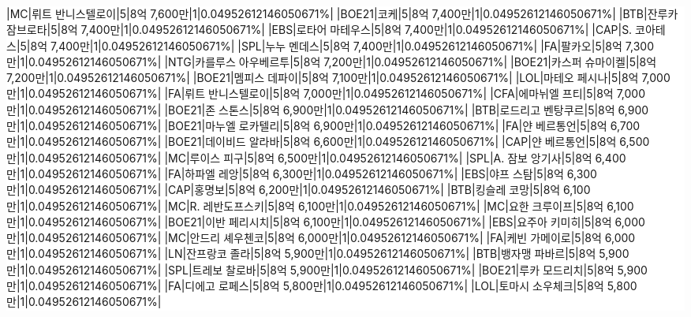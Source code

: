 |MC|뤼트 반니스텔로이|5|8억 7,600만|1|0.04952612146050671%|
|BOE21|코케|5|8억 7,400만|1|0.04952612146050671%|
|BTB|잔루카 잠브로타|5|8억 7,400만|1|0.04952612146050671%|
|EBS|로타어 마테우스|5|8억 7,400만|1|0.04952612146050671%|
|CAP|S. 코아테스|5|8억 7,400만|1|0.04952612146050671%|
|SPL|누누 멘데스|5|8억 7,400만|1|0.04952612146050671%|
|FA|팔카오|5|8억 7,300만|1|0.04952612146050671%|
|NTG|카를루스 아우베르투|5|8억 7,200만|1|0.04952612146050671%|
|BOE21|카스퍼 슈마이켈|5|8억 7,200만|1|0.04952612146050671%|
|BOE21|멤피스 데파이|5|8억 7,100만|1|0.04952612146050671%|
|LOL|마테오 페시나|5|8억 7,000만|1|0.04952612146050671%|
|FA|뤼트 반니스텔로이|5|8억 7,000만|1|0.04952612146050671%|
|CFA|에마뉘엘 프티|5|8억 7,000만|1|0.04952612146050671%|
|BOE21|존 스톤스|5|8억 6,900만|1|0.04952612146050671%|
|BTB|로드리고 벤탕쿠르|5|8억 6,900만|1|0.04952612146050671%|
|BOE21|마누엘 로카텔리|5|8억 6,900만|1|0.04952612146050671%|
|FA|얀 베르통언|5|8억 6,700만|1|0.04952612146050671%|
|BOE21|데이비드 알라바|5|8억 6,600만|1|0.04952612146050671%|
|CAP|얀 베르통언|5|8억 6,500만|1|0.04952612146050671%|
|MC|루이스 피구|5|8억 6,500만|1|0.04952612146050671%|
|SPL|A. 잠보 앙기사|5|8억 6,400만|1|0.04952612146050671%|
|FA|하파엘 레앙|5|8억 6,300만|1|0.04952612146050671%|
|EBS|야프 스탐|5|8억 6,300만|1|0.04952612146050671%|
|CAP|홍명보|5|8억 6,200만|1|0.04952612146050671%|
|BTB|킹슬레 코망|5|8억 6,100만|1|0.04952612146050671%|
|MC|R. 레반도프스키|5|8억 6,100만|1|0.04952612146050671%|
|MC|요한 크루이프|5|8억 6,100만|1|0.04952612146050671%|
|BOE21|이반 페리시치|5|8억 6,100만|1|0.04952612146050671%|
|EBS|요주아 키미히|5|8억 6,000만|1|0.04952612146050671%|
|MC|안드리 셰우첸코|5|8억 6,000만|1|0.04952612146050671%|
|FA|케빈 가메이로|5|8억 6,000만|1|0.04952612146050671%|
|LN|잔프랑코 졸라|5|8억 5,900만|1|0.04952612146050671%|
|BTB|뱅자맹 파바르|5|8억 5,900만|1|0.04952612146050671%|
|SPL|트레보 찰로바|5|8억 5,900만|1|0.04952612146050671%|
|BOE21|루카 모드리치|5|8억 5,900만|1|0.04952612146050671%|
|FA|디에고 로페스|5|8억 5,800만|1|0.04952612146050671%|
|LOL|토마시 소우체크|5|8억 5,800만|1|0.04952612146050671%|